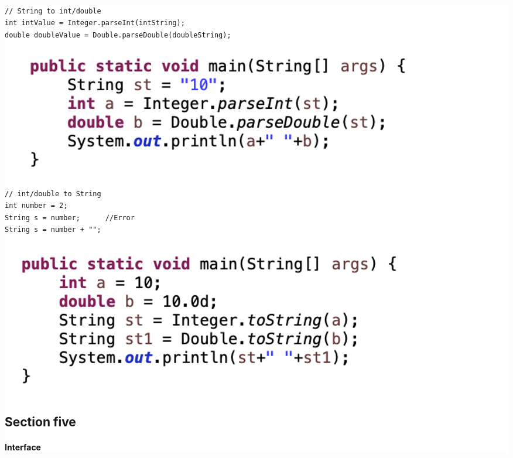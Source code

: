 ```
// String to int/double
int intValue = Integer.parseInt(intString);
double doubleValue = Double.parseDouble(doubleString);
```

![](Java-知识点巩固/57.png)

```
// int/double to String
int number = 2;
String s = number;		//Error	
String s = number + "";
```

![](Java-知识点巩固/58.png)

## Section five

**Interface**
